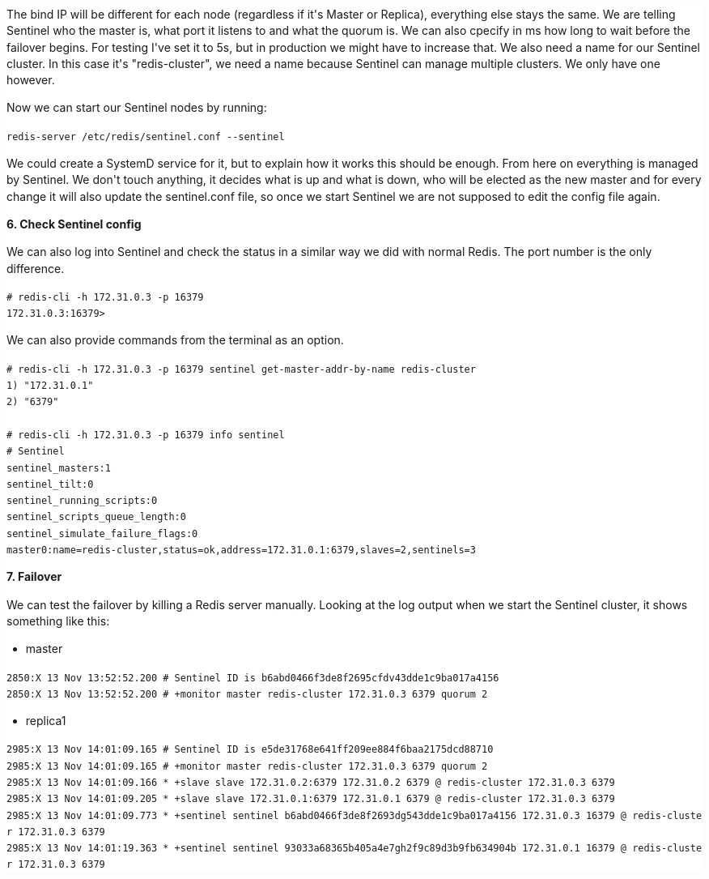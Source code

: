 The bind IP will be different for each node (regardless if it's Master or Replica), everything else stays the same. We are telling Sentinel who the
master is, what port it listens to and what the quorum is. We can also cpecify in ms how long to wait before the failover begins. For testing I've
set it to 5s, but in production we might have to increase that. We also need a name for our Sentinel cluster. In this case it's "redis-cluster", we
need a name because Sentinel can manage multiple clusters. We only have one however.

Now we can start our Sentinel nodes by running:

```
redis-server /etc/redis/sentinel.conf --sentinel
```

We could create a SystemD service for it, but to explain how it works this should be enough. From here on everything is managed by Sentinel. We
don't touch anything, it decides what is up and what is down, who will be elected as the new master and for every change it will also update the
sentinel.conf file, so once we start Sentinel we are not supposed to edit the config file again.

**6. Check Sentinel config**

We can also log into Sentinel and check the status in a similar way we did with normal Redis. The port number is the only difference.

```
# redis-cli -h 172.31.0.3 -p 16379 
172.31.0.3:16379>
```

We can also provide commands from the terminal as an option.

```
# redis-cli -h 172.31.0.3 -p 16379 sentinel get-master-addr-by-name redis-cluster
1) "172.31.0.1"
2) "6379"

# redis-cli -h 172.31.0.3 -p 16379 info sentinel
# Sentinel
sentinel_masters:1
sentinel_tilt:0
sentinel_running_scripts:0
sentinel_scripts_queue_length:0
sentinel_simulate_failure_flags:0
master0:name=redis-cluster,status=ok,address=172.31.0.1:6379,slaves=2,sentinels=3
```

**7. Failover**

We can test the failover by killing a Redis server manually. Looking at the log output when we start the Sentinel cluster, it shows something like
this:

* master
```
2850:X 13 Nov 13:52:52.200 # Sentinel ID is b6abd0466f3de8f2695cfdv43dde1c9ba017a4156
2850:X 13 Nov 13:52:52.200 # +monitor master redis-cluster 172.31.0.3 6379 quorum 2
```
* replica1
```
2985:X 13 Nov 14:01:09.165 # Sentinel ID is e5de31768e641ff209ee884f6baa2175dcd88710
2985:X 13 Nov 14:01:09.165 # +monitor master redis-cluster 172.31.0.3 6379 quorum 2
2985:X 13 Nov 14:01:09.166 * +slave slave 172.31.0.2:6379 172.31.0.2 6379 @ redis-cluster 172.31.0.3 6379
2985:X 13 Nov 14:01:09.205 * +slave slave 172.31.0.1:6379 172.31.0.1 6379 @ redis-cluster 172.31.0.3 6379
2985:X 13 Nov 14:01:09.773 * +sentinel sentinel b6abd0466f3de8f2693dg543dde1c9ba017a4156 172.31.0.3 16379 @ redis-cluster 172.31.0.3 6379
2985:X 13 Nov 14:01:19.363 * +sentinel sentinel 93033a68365b405a4e7gh2f9c89d3b9fb634904b 172.31.0.1 16379 @ redis-cluster 172.31.0.3 6379
```